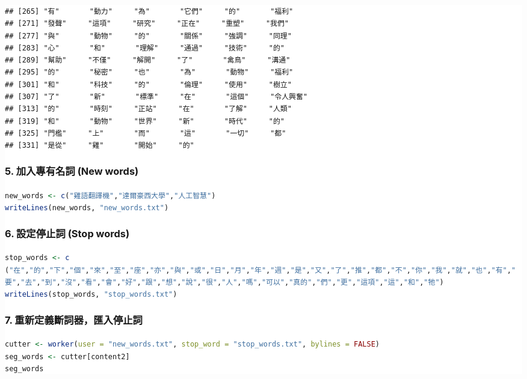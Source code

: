     ## [265] "有"       "動力"     "為"       "它們"     "的"       "福利"    
    ## [271] "發聲"     "這項"     "研究"     "正在"     "重塑"     "我們"    
    ## [277] "與"       "動物"     "的"       "關係"     "強調"     "同理"    
    ## [283] "心"       "和"       "理解"     "通過"     "技術"     "的"      
    ## [289] "幫助"     "不僅"     "解開"     "了"       "禽鳥"     "溝通"    
    ## [295] "的"       "秘密"     "也"       "為"       "動物"     "福利"    
    ## [301] "和"       "科技"     "的"       "倫理"     "使用"     "樹立"    
    ## [307] "了"       "新"       "標準"     "在"       "這個"     "令人興奮"
    ## [313] "的"       "時刻"     "正站"     "在"       "了解"     "人類"    
    ## [319] "和"       "動物"     "世界"     "新"       "時代"     "的"      
    ## [325] "門檻"     "上"       "而"       "這"       "一切"     "都"      
    ## [331] "是從"     "雞"       "開始"     "的"

### 5. 加入專有名詞 (New words)

``` r
new_words <- c("雞語翻譯機","達爾豪西大學","人工智慧")
writeLines(new_words, "new_words.txt")
```

### 6. 設定停止詞 (Stop words)

``` r
stop_words <- c("在","的","下","個","來","至","座","亦","與","或","日","月","年","週","是","又","了","推","都","不","你","我","就","也","有","要","去","到","沒","看","會","好","跟","想","說","很","人","嗎","可以","真的","們","更","這項","這","和","牠")
writeLines(stop_words, "stop_words.txt")
```

### 7. 重新定義斷詞器，匯入停止詞

``` r
cutter <- worker(user = "new_words.txt", stop_word = "stop_words.txt", bylines = FALSE)
seg_words <- cutter[content2]
seg_words
```

